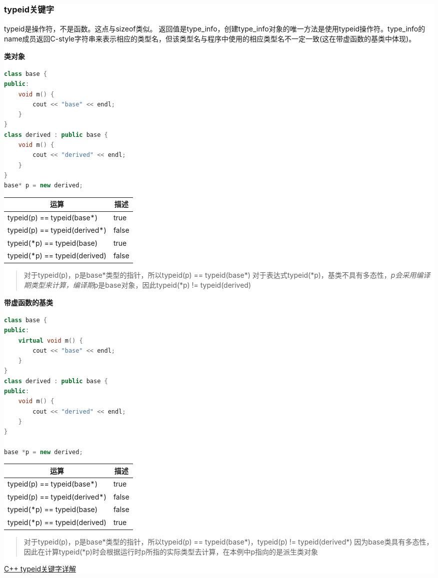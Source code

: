 ### typeid关键字
typeid是操作符，不是函数。这点与sizeof类似。
返回值是type_info，创建type_info对象的唯一方法是使用typeid操作符。type_info的name成员返回C-style字符串来表示相应的类型名，但该类型名与程序中使用的相应类型名不一定一致(这在带虚函数的基类中体现)。

**类对象**
```c++
class base {
public:
    void m() {
        cout << "base" << endl;
    }
}
class derived : public base {
    void m() {
        cout << "derived" << endl;
    }
}
base* p = new derived;
```
| 运算 | 描述 |
| -- | -- |
| typeid(p) == typeid(base*) | true |
| typeid(p) == typeid(derived*) | false |
| typeid(*p) == typeid(base) | true |
| typeid(*p) == typeid(derived) | false |
> 对于typeid(p)，p是base\*类型的指针，所以typeid(p) == typeid(base*)
对于表达式typeid(*p)，基类不具有多态性，*p会采用编译期类型来计算，编译期*p是base对象，因此typeid(*p) != typeid(derived)

**带虚函数的基类**
```c++
class base {
public:
    virtual void m() {
        cout << "base" << endl;
    }
}
class derived : public base {
public:
    void m() {
        cout << "derived" << endl;
    }
}

base *p = new derived;
```
| 运算 | 描述 |
| -- | -- |
| typeid(p) == typeid(base*) | true |
| typeid(p) == typeid(derived*) | false |
| typeid(*p) == typeid(base) | false |
| typeid(*p) == typeid(derived) | true |
> 对于typeid(p)，p是base\*类型的指针，所以typeid(p) == typeid(base*)，typeid(p) != typeid(derived*)
因为base类具有多态性，因此在计算typeid(*p)时会根据运行时p所指的实际类型去计算，在本例中p指向的是派生类对象


[C++ typeid关键字详解](https://blog.csdn.net/gatieme/article/details/50947821)
